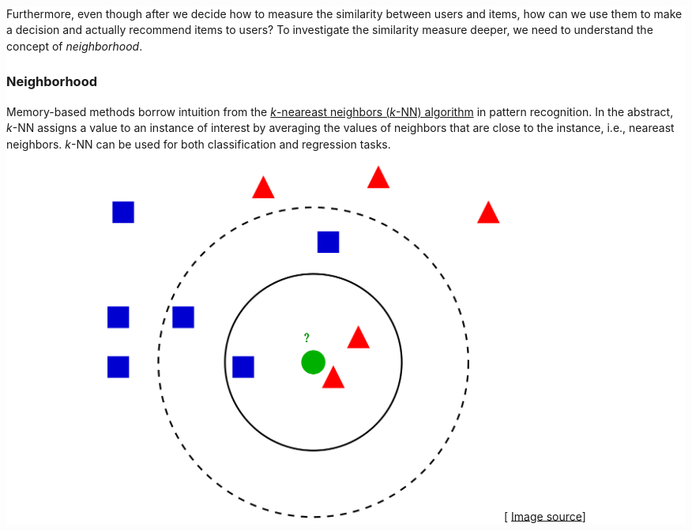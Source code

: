 Furthermore, even though after we decide how to measure the similarity between users and items, how can we use them to make a decision and actually recommend items to users? To investigate the similarity measure deeper, we need to understand the concept of *neighborhood*.


### Neighborhood

Memory-based methods borrow intuition from the [*k*-neareast neighbors (*k*-NN) algorithm](https://en.wikipedia.org/wiki/K-nearest_neighbors_algorithm) in pattern recognition. In the abstract, *k*-NN assigns a value to an instance of interest by averaging the values of neighbors that are close to the instance, i.e., neareast neighbors. *k*-NN can be used for both classification and regression tasks.


<p align = "center">
<img src ="/data/images/2020-07-19/4.png" width = "500px" class="center">
[<span> <a href="https://upload.wikimedia.org/wikipedia/commons/thumb/e/e7/KnnClassification.svg/220px-KnnClassification.svg.png">Image source</a></span>]
</p>
